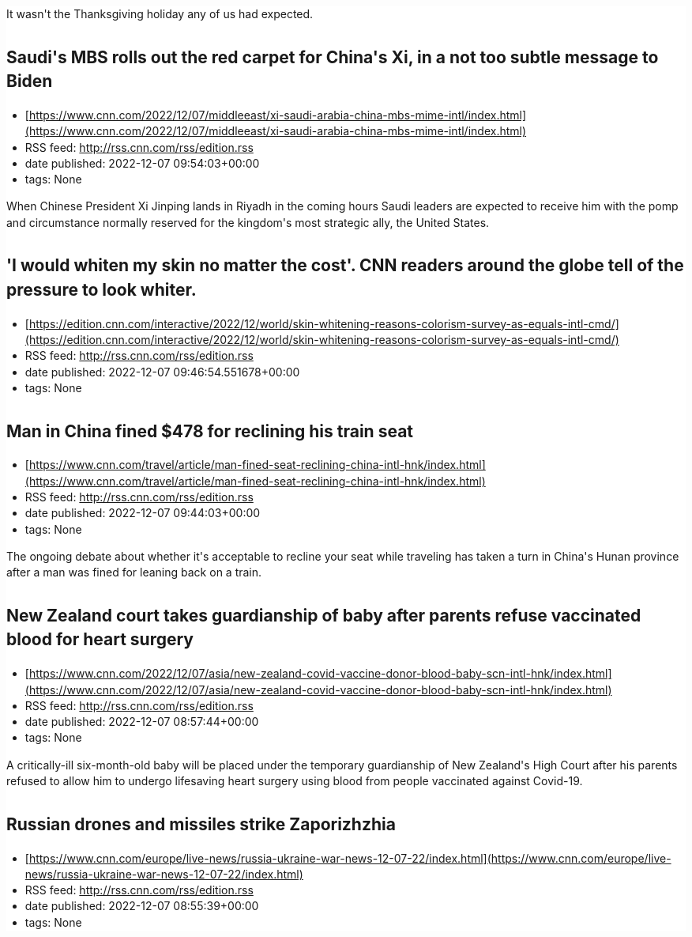 It wasn't the Thanksgiving holiday any of us had expected.

## Saudi's MBS rolls out the red carpet for China's Xi, in a not too subtle message to Biden
 - [https://www.cnn.com/2022/12/07/middleeast/xi-saudi-arabia-china-mbs-mime-intl/index.html](https://www.cnn.com/2022/12/07/middleeast/xi-saudi-arabia-china-mbs-mime-intl/index.html)
 - RSS feed: http://rss.cnn.com/rss/edition.rss
 - date published: 2022-12-07 09:54:03+00:00
 - tags: None

When Chinese President Xi Jinping lands in Riyadh in the coming hours Saudi leaders are expected to receive him with the pomp and circumstance normally reserved for the kingdom's most strategic ally, the United States.

## 'I would whiten my skin no matter the cost'. CNN readers around the globe tell of the pressure to look whiter.
 - [https://edition.cnn.com/interactive/2022/12/world/skin-whitening-reasons-colorism-survey-as-equals-intl-cmd/](https://edition.cnn.com/interactive/2022/12/world/skin-whitening-reasons-colorism-survey-as-equals-intl-cmd/)
 - RSS feed: http://rss.cnn.com/rss/edition.rss
 - date published: 2022-12-07 09:46:54.551678+00:00
 - tags: None



## Man in China fined $478 for reclining his train seat
 - [https://www.cnn.com/travel/article/man-fined-seat-reclining-china-intl-hnk/index.html](https://www.cnn.com/travel/article/man-fined-seat-reclining-china-intl-hnk/index.html)
 - RSS feed: http://rss.cnn.com/rss/edition.rss
 - date published: 2022-12-07 09:44:03+00:00
 - tags: None

The ongoing debate about whether it's acceptable to recline your seat while traveling has taken a turn in China's Hunan province after a man was fined for leaning back on a train.

## New Zealand court takes guardianship of baby after parents refuse vaccinated blood for heart surgery
 - [https://www.cnn.com/2022/12/07/asia/new-zealand-covid-vaccine-donor-blood-baby-scn-intl-hnk/index.html](https://www.cnn.com/2022/12/07/asia/new-zealand-covid-vaccine-donor-blood-baby-scn-intl-hnk/index.html)
 - RSS feed: http://rss.cnn.com/rss/edition.rss
 - date published: 2022-12-07 08:57:44+00:00
 - tags: None

A critically-ill six-month-old baby will be placed under the temporary guardianship of New Zealand's High Court after his parents refused to allow him to undergo lifesaving heart surgery using blood from people vaccinated against Covid-19.

## Russian drones and missiles strike Zaporizhzhia
 - [https://www.cnn.com/europe/live-news/russia-ukraine-war-news-12-07-22/index.html](https://www.cnn.com/europe/live-news/russia-ukraine-war-news-12-07-22/index.html)
 - RSS feed: http://rss.cnn.com/rss/edition.rss
 - date published: 2022-12-07 08:55:39+00:00
 - tags: None
